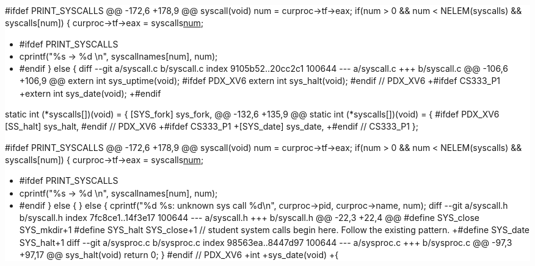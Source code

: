  #ifdef PRINT_SYSCALLS
@@ -172,6 +178,9 @@ syscall(void)
   num = curproc->tf->eax;
   if(num > 0 && num < NELEM(syscalls) && syscalls[num]) {
     curproc->tf->eax = syscalls[num]();
+    #ifdef PRINT_SYSCALLS
+    cprintf("%s -> %d \n", syscallnames[num], num);
+    #endif
   } else {
diff --git a/syscall.c b/syscall.c
index 9105b52..20cc2c1 100644
--- a/syscall.c
+++ b/syscall.c
@@ -106,6 +106,9 @@ extern int sys_uptime(void);
 #ifdef PDX_XV6
 extern int sys_halt(void);
 #endif // PDX_XV6
+#ifdef CS333_P1
+extern int sys_date(void);
+#endif

 static int (*syscalls[])(void) = {
 [SYS_fork]    sys_fork,
@@ -132,6 +135,9 @@ static int (*syscalls[])(void) = {
 #ifdef PDX_XV6
 [SS_halt]    sys_halt,
 #endif // PDX_XV6
+#ifdef CS333_P1
+[SYS_date]    sys_date,
+#endif // CS333_P1
 };

 #ifdef PRINT_SYSCALLS
@@ -172,6 +178,9 @@ syscall(void)
   num = curproc->tf->eax;
   if(num > 0 && num < NELEM(syscalls) && syscalls[num]) {
     curproc->tf->eax = syscalls[num]();
+    #ifdef PRINT_SYSCALLS
+    cprintf("%s -> %d \n", syscallnames[num], num);
+    #endif
   } else {
   } else {
     cprintf("%d %s: unknown sys call %d\n",
             curproc->pid, curproc->name, num);
diff --git a/syscall.h b/syscall.h
index 7fc8ce1..14f3e17 100644
--- a/syscall.h
+++ b/syscall.h
@@ -22,3 +22,4 @@
 #define SYS_close   SYS_mkdir+1
 #define SYS_halt    SYS_close+1
 // student system calls begin here. Follow the existing pattern.
+#define SYS_date    SYS_halt+1
diff --git a/sysproc.c b/sysproc.c
index 98563ea..8447d97 100644
--- a/sysproc.c
+++ b/sysproc.c
@@ -97,3 +97,17 @@ sys_halt(void)
   return 0;
 }
 #endif // PDX_XV6
+int
+sys_date(void)
+{